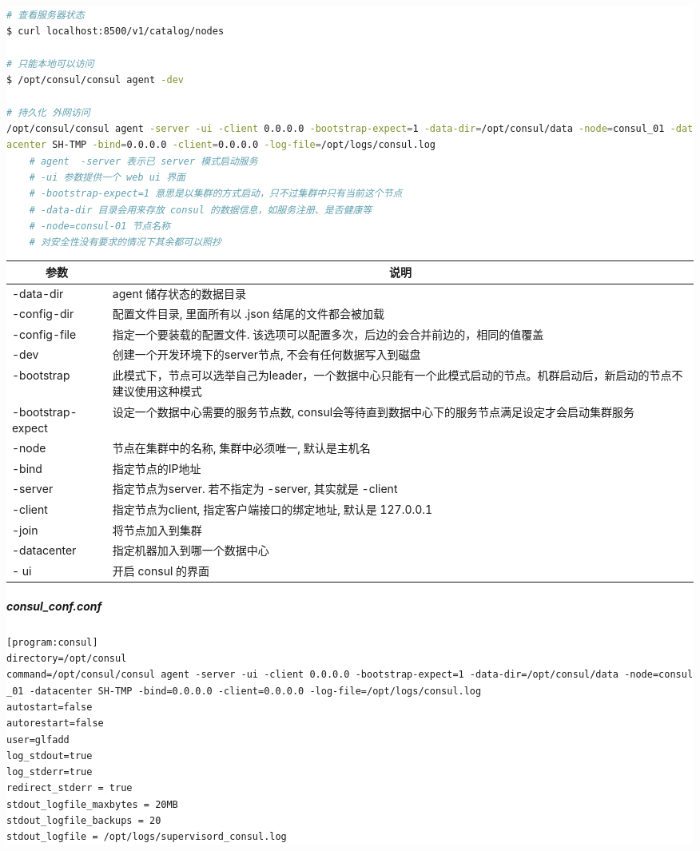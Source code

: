 ```bash
# 查看服务器状态
$ curl localhost:8500/v1/catalog/nodes

# 只能本地可以访问
$ /opt/consul/consul agent -dev  

# 持久化 外网访问
/opt/consul/consul agent -server -ui -client 0.0.0.0 -bootstrap-expect=1 -data-dir=/opt/consul/data -node=consul_01 -datacenter SH-TMP -bind=0.0.0.0 -client=0.0.0.0 -log-file=/opt/logs/consul.log
    # agent  -server 表示已 server 模式启动服务
    # -ui 参数提供一个 web ui 界面
    # -bootstrap-expect=1 意思是以集群的方式启动，只不过集群中只有当前这个节点
    # -data-dir 目录会用来存放 consul 的数据信息，如服务注册、是否健康等
    # -node=consul-01 节点名称
    # 对安全性没有要求的情况下其余都可以照抄
```



| 参数              | 说明                                                         |
| ----------------- | ------------------------------------------------------------ |
| -data-dir         | agent 储存状态的数据目录                                     |
| -config-dir       | 配置文件目录, 里面所有以 .json 结尾的文件都会被加载          |
| -config-file      | 指定一个要装载的配置文件. 该选项可以配置多次，后边的会合并前边的，相同的值覆盖 |
| -dev              | 创建一个开发环境下的server节点, 不会有任何数据写入到磁盘     |
| -bootstrap        | 此模式下，节点可以选举自己为leader，一个数据中心只能有一个此模式启动的节点。机群启动后，新启动的节点不建议使用这种模式 |
| -bootstrap-expect | 设定一个数据中心需要的服务节点数, consul会等待直到数据中心下的服务节点满足设定才会启动集群服务 |
| -node             | 节点在集群中的名称, 集群中必须唯一, 默认是主机名             |
| -bind             | 指定节点的IP地址                                             |
| -server           | 指定节点为server. 若不指定为 -server, 其实就是 -client       |
| -client           | 指定节点为client, 指定客户端接口的绑定地址, 默认是 127.0.0.1 |
| -join             | 将节点加入到集群                                             |
| -datacenter       | 指定机器加入到哪一个数据中心                                 |
| - ui              | 开启 consul 的界面                                           |

##### consul_conf.conf

```
[program:consul]
directory=/opt/consul
command=/opt/consul/consul agent -server -ui -client 0.0.0.0 -bootstrap-expect=1 -data-dir=/opt/consul/data -node=consul_01 -datacenter SH-TMP -bind=0.0.0.0 -client=0.0.0.0 -log-file=/opt/logs/consul.log 
autostart=false
autorestart=false
user=glfadd
log_stdout=true
log_stderr=true
redirect_stderr = true
stdout_logfile_maxbytes = 20MB
stdout_logfile_backups = 20     
stdout_logfile = /opt/logs/supervisord_consul.log
```
